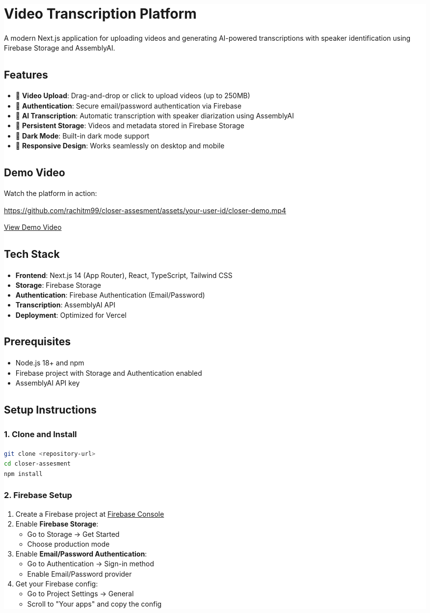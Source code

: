 # Video Transcription Platform

A modern Next.js application for uploading videos and generating AI-powered transcriptions with speaker identification using Firebase Storage and AssemblyAI.

## Features

- 🎥 **Video Upload**: Drag-and-drop or click to upload videos (up to 250MB)
- 🔐 **Authentication**: Secure email/password authentication via Firebase
- 🤖 **AI Transcription**: Automatic transcription with speaker diarization using AssemblyAI
- 💾 **Persistent Storage**: Videos and metadata stored in Firebase Storage
- 🌙 **Dark Mode**: Built-in dark mode support
- 📱 **Responsive Design**: Works seamlessly on desktop and mobile

## Demo Video

Watch the platform in action:

https://github.com/rachitm99/closer-assesment/assets/your-user-id/closer-demo.mp4

[View Demo Video](https://github.com/rachitm99/closer-assesment/blob/main/closer-demo.mp4)

## Tech Stack

- **Frontend**: Next.js 14 (App Router), React, TypeScript, Tailwind CSS
- **Storage**: Firebase Storage
- **Authentication**: Firebase Authentication (Email/Password)
- **Transcription**: AssemblyAI API
- **Deployment**: Optimized for Vercel

## Prerequisites

- Node.js 18+ and npm
- Firebase project with Storage and Authentication enabled
- AssemblyAI API key

## Setup Instructions

### 1. Clone and Install

```bash
git clone <repository-url>
cd closer-assesment
npm install
```

### 2. Firebase Setup

1. Create a Firebase project at [Firebase Console](https://console.firebase.google.com/)
2. Enable **Firebase Storage**:
   - Go to Storage → Get Started
   - Choose production mode
3. Enable **Email/Password Authentication**:
   - Go to Authentication → Sign-in method
   - Enable Email/Password provider
4. Get your Firebase config:
   - Go to Project Settings → General
   - Scroll to "Your apps" and copy the config
